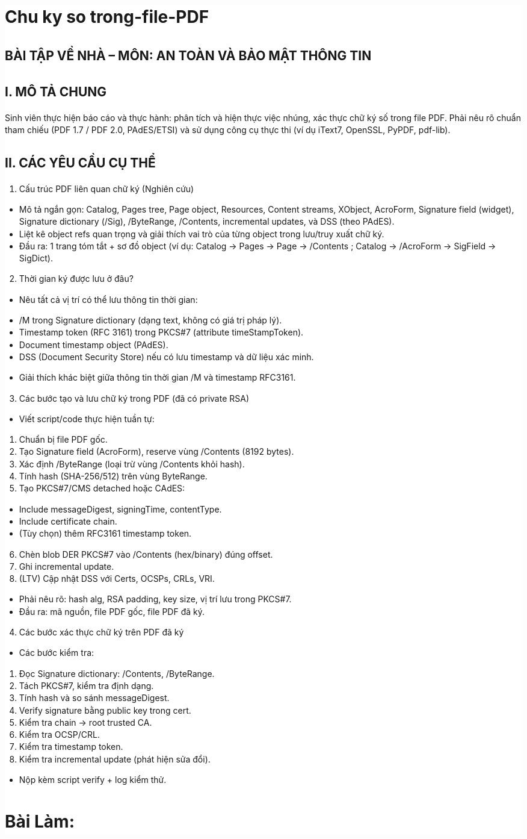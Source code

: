 # Chu ky so trong-file-PDF
## BÀI TẬP VỀ NHÀ – MÔN: AN TOÀN VÀ BẢO MẬT THÔNG TIN
## I. MÔ TẢ CHUNG
Sinh viên thực hiện báo cáo và thực hành: phân tích và hiện thực việc nhúng, xác
thực chữ ký số trong file PDF.
Phải nêu rõ chuẩn tham chiếu (PDF 1.7 / PDF 2.0, PAdES/ETSI) và sử dụng công cụ
thực thi (ví dụ iText7, OpenSSL, PyPDF, pdf-lib).
## II. CÁC YÊU CẦU CỤ THỂ
1) Cấu trúc PDF liên quan chữ ký (Nghiên cứu)
- Mô tả ngắn gọn: Catalog, Pages tree, Page object, Resources, Content streams,
XObject, AcroForm, Signature field (widget), Signature dictionary (/Sig),
/ByteRange, /Contents, incremental updates, và DSS (theo PAdES).
- Liệt kê object refs quan trọng và giải thích vai trò của từng object trong
lưu/truy xuất chữ ký.
- Đầu ra: 1 trang tóm tắt + sơ đồ object (ví dụ: Catalog → Pages → Page → /Contents
; Catalog → /AcroForm → SigField → SigDict).
2) Thời gian ký được lưu ở đâu?
- Nêu tất cả vị trí có thể lưu thông tin thời gian:
 + /M trong Signature dictionary (dạng text, không có giá trị pháp lý).
 + Timestamp token (RFC 3161) trong PKCS#7 (attribute timeStampToken).
 + Document timestamp object (PAdES).
 + DSS (Document Security Store) nếu có lưu timestamp và dữ liệu xác minh.
- Giải thích khác biệt giữa thông tin thời gian /M và timestamp RFC3161.
3) Các bước tạo và lưu chữ ký trong PDF (đã có private RSA)
- Viết script/code thực hiện tuần tự:
 1. Chuẩn bị file PDF gốc.
 2. Tạo Signature field (AcroForm), reserve vùng /Contents (8192 bytes).
 3. Xác định /ByteRange (loại trừ vùng /Contents khỏi hash).
 4. Tính hash (SHA-256/512) trên vùng ByteRange.
 5. Tạo PKCS#7/CMS detached hoặc CAdES:
 - Include messageDigest, signingTime, contentType.
 - Include certificate chain.
 - (Tùy chọn) thêm RFC3161 timestamp token.
 6. Chèn blob DER PKCS#7 vào /Contents (hex/binary) đúng offset.
 7. Ghi incremental update.
 8. (LTV) Cập nhật DSS với Certs, OCSPs, CRLs, VRI.
- Phải nêu rõ: hash alg, RSA padding, key size, vị trí lưu trong PKCS#7.
- Đầu ra: mã nguồn, file PDF gốc, file PDF đã ký.
4) Các bước xác thực chữ ký trên PDF đã ký
- Các bước kiểm tra:
 1. Đọc Signature dictionary: /Contents, /ByteRange.
 2. Tách PKCS#7, kiểm tra định dạng.
 3. Tính hash và so sánh messageDigest.
 4. Verify signature bằng public key trong cert.
 5. Kiểm tra chain → root trusted CA.
 6. Kiểm tra OCSP/CRL.
 7. Kiểm tra timestamp token.
 8. Kiểm tra incremental update (phát hiện sửa đổi).
- Nộp kèm script verify + log kiểm thử.
# Bài Làm:
